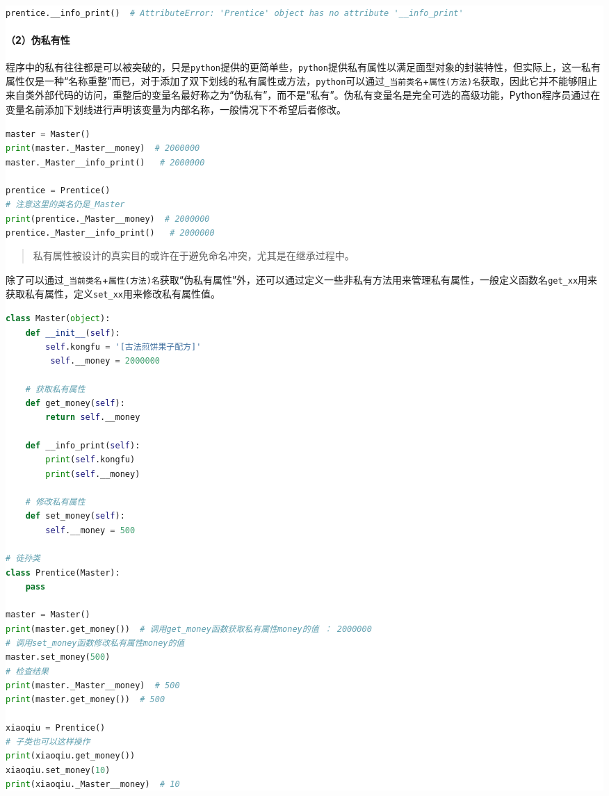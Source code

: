 ```python
prentice.__info_print()  # AttributeError: 'Prentice' object has no attribute '__info_print'
```

#### （2）伪私有性

程序中的私有往往都是可以被突破的，只是`python`提供的更简单些，`python`提供私有属性以满足面型对象的封装特性，但实际上，这一私有属性仅是一种“名称重整”而已，对于添加了双下划线的私有属性或方法，`python`可以通过`_当前类名`+`属性(方法)名`获取，因此它并不能够阻止来自类外部代码的访问，重整后的变量名最好称之为“伪私有”，而不是“私有”。伪私有变量名是完全可选的高级功能，Python程序员通过在变量名前添加下划线进行声明该变量为内部名称，一般情况下不希望后者修改。

```python
master = Master()
print(master._Master__money)  # 2000000
master._Master__info_print()   # 2000000

prentice = Prentice()
# 注意这里的类名仍是_Master
print(prentice._Master__money)  # 2000000
prentice._Master__info_print()   # 2000000
```

> 私有属性被设计的真实目的或许在于避免命名冲突，尤其是在继承过程中。

除了可以通过`_当前类名`+`属性(方法)名`获取“伪私有属性”外，还可以通过定义一些非私有方法用来管理私有属性，一般定义函数名`get_xx`用来获取私有属性，定义`set_xx`用来修改私有属性值。

```python
class Master(object):
    def __init__(self):
        self.kongfu = '[古法煎饼果子配方]'
         self.__money = 2000000
    
    # 获取私有属性
    def get_money(self):
        return self.__money
    
    def __info_print(self):
        print(self.kongfu)
        print(self.__money)
    
    # 修改私有属性
    def set_money(self):
        self.__money = 500
 
# 徒孙类
class Prentice(Master):
    pass

master = Master()
print(master.get_money())  # 调用get_money函数获取私有属性money的值 ： 2000000
# 调用set_money函数修改私有属性money的值
master.set_money(500)
# 检查结果
print(master._Master__money)  # 500
print(master.get_money())  # 500

xiaoqiu = Prentice()
# 子类也可以这样操作
print(xiaoqiu.get_money())
xiaoqiu.set_money(10)
print(xiaoqiu._Master__money)  # 10
```
